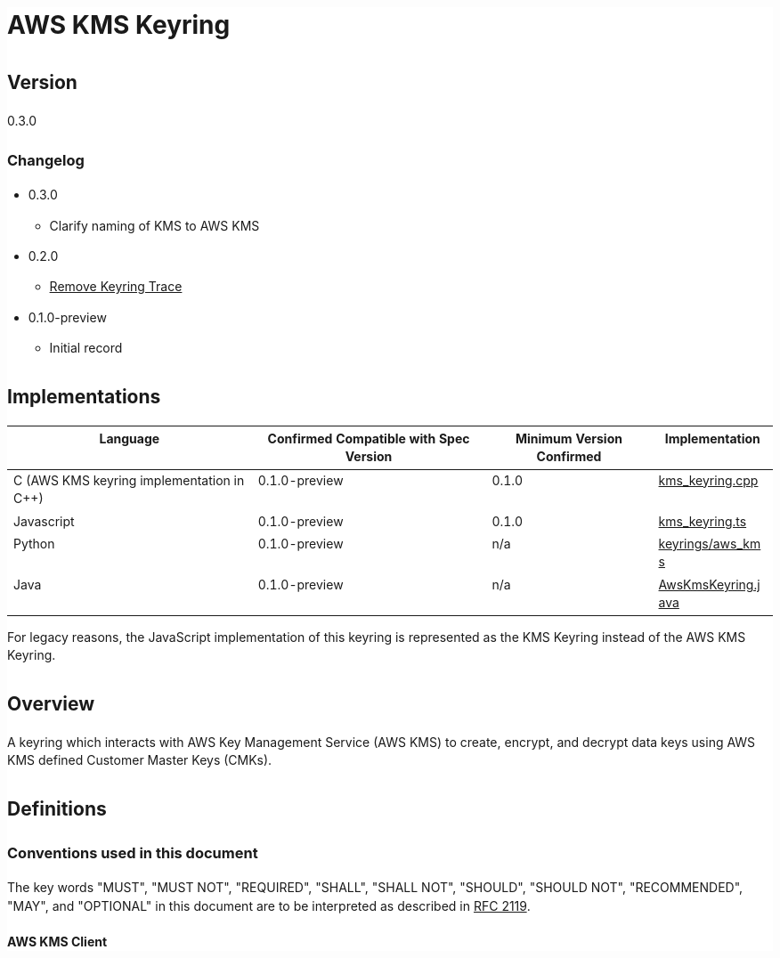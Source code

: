 [//]: # "Copyright Amazon.com Inc. or its affiliates. All Rights Reserved."
[//]: # "SPDX-License-Identifier: CC-BY-SA-4.0"

# AWS KMS Keyring

## Version

0.3.0

### Changelog

- 0.3.0

  - Clarify naming of KMS to AWS KMS

- 0.2.0

  - [Remove Keyring Trace](../changes/2020-05-13_remove-keyring-trace/change.md)

- 0.1.0-preview

  - Initial record

## Implementations

| Language                                  | Confirmed Compatible with Spec Version | Minimum Version Confirmed | Implementation                                                                                                                                         |
| ----------------------------------------- | -------------------------------------- | ------------------------- | ------------------------------------------------------------------------------------------------------------------------------------------------------ |
| C (AWS KMS keyring implementation in C++) | 0.1.0-preview                          | 0.1.0                     | [kms_keyring.cpp](https://github.com/aws/aws-encryption-sdk-c/blob/master/aws-encryption-sdk-cpp/source/kms_keyring.cpp)                               |
| Javascript                                | 0.1.0-preview                          | 0.1.0                     | [kms_keyring.ts](https://github.com/awslabs/aws-encryption-sdk-javascript/blob/master/modules/kms-keyring/src/kms_keyring.ts)                          |
| Python                                    | 0.1.0-preview                          | n/a                       | [keyrings/aws_kms](https://github.com/aws/aws-encryption-sdk-python/blob/master/src/aws_encryption_sdk/keyrings/aws_kms/__init__.py)                   |
| Java                                      | 0.1.0-preview                          | n/a                       | [AwsKmsKeyring.java](https://github.com/aws/aws-encryption-sdk-java/blob/master/src/main/java/com/amazonaws/encryptionsdk/keyrings/AwsKmsKeyring.java) |

For legacy reasons, the JavaScript implementation of this keyring is represented as the KMS Keyring instead of the AWS KMS Keyring.

## Overview

A keyring which interacts with AWS Key Management Service (AWS KMS) to create, encrypt, and decrypt data keys
using AWS KMS defined Customer Master Keys (CMKs).

## Definitions

### Conventions used in this document

The key words "MUST", "MUST NOT", "REQUIRED", "SHALL", "SHALL NOT", "SHOULD", "SHOULD NOT", "RECOMMENDED", "MAY", and "OPTIONAL"
in this document are to be interpreted as described in [RFC 2119](https://tools.ietf.org/html/rfc2119).

#### AWS KMS Client
